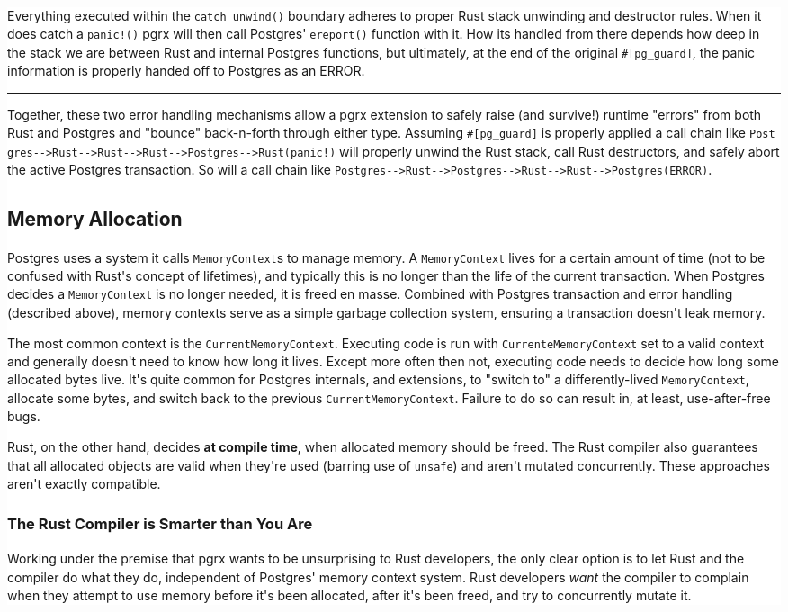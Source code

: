 Everything executed within the `catch_unwind()` boundary adheres to proper Rust stack unwinding and destructor rules.
When it does catch a `panic!()` pgrx will then call Postgres' `ereport()` function with it.  How its handled from there
depends how deep in the stack we are between Rust and internal Postgres functions, but ultimately, at the end of the
original `#[pg_guard]`, the panic information is properly handed off to Postgres as an ERROR.

---

Together, these two error handling mechanisms allow a pgrx extension to safely raise (and survive!) runtime "errors" from 
both Rust and Postgres and "bounce" back-n-forth through either type.  Assuming `#[pg_guard]` is properly applied a call 
chain like `Postgres-->Rust-->Rust-->Rust-->Postgres-->Rust(panic!)` will properly unwind the Rust stack, call Rust 
destructors, and safely abort the active Postgres transaction. So will a call chain like 
`Postgres-->Rust-->Postgres-->Rust-->Rust-->Postgres(ERROR)`.

## Memory Allocation

Postgres uses a system it calls `MemoryContext`s to manage memory.  A `MemoryContext` lives for a certain amount of time
(not to be confused with Rust's concept of lifetimes), and typically this is no longer than the life of the current
transaction.  When Postgres decides a `MemoryContext` is no longer needed, it is freed en masse. Combined with Postgres 
transaction and error handling (described above), memory contexts serve as a simple garbage collection system, ensuring 
a transaction doesn't leak memory.

The most common context is the `CurrentMemoryContext`.  Executing code is run with `CurrenteMemoryContext` set to a 
valid context and generally doesn't need to know how long it lives.  Except more often then not, executing code needs to 
decide how long some allocated bytes live.  It's quite common for Postgres internals, and extensions, to "switch to" a
differently-lived `MemoryContext`, allocate some bytes, and switch back to the previous `CurrentMemoryContext`.
Failure to do so can result in, at least, use-after-free bugs.

Rust, on the other hand, decides **at compile time**, when allocated memory should be freed.  The Rust compiler also 
guarantees that all allocated objects are valid when they're used (barring use of `unsafe`) and aren't mutated 
concurrently.  These approaches aren't exactly compatible.

### The Rust Compiler is Smarter than You Are

Working under the premise that pgrx wants to be unsurprising to Rust developers, the only clear option is to let Rust and 
the compiler do what they do, independent of Postgres' memory context system.  Rust developers *want* the compiler to 
complain when they attempt to use memory before it's been allocated, after it's been freed, and try to concurrently
mutate it.
